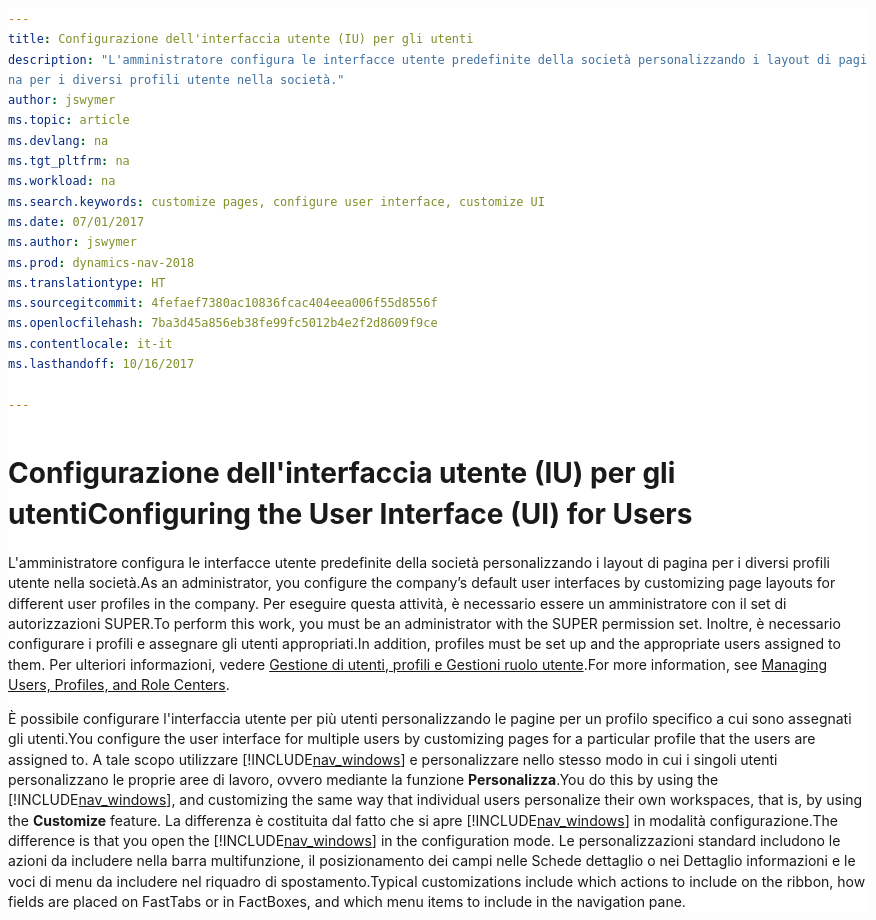 ```yaml
---
title: Configurazione dell'interfaccia utente (IU) per gli utenti
description: "L'amministratore configura le interfacce utente predefinite della società personalizzando i layout di pagina per i diversi profili utente nella società."
author: jswymer
ms.topic: article
ms.devlang: na
ms.tgt_pltfrm: na
ms.workload: na
ms.search.keywords: customize pages, configure user interface, customize UI
ms.date: 07/01/2017
ms.author: jswymer
ms.prod: dynamics-nav-2018
ms.translationtype: HT
ms.sourcegitcommit: 4fefaef7380ac10836fcac404eea006f55d8556f
ms.openlocfilehash: 7ba3d45a856eb38fe99fc5012b4e2f2d8609f9ce
ms.contentlocale: it-it
ms.lasthandoff: 10/16/2017

---
```

# <a name="configuring-the-user-interface-ui-for-users"></a><span data-ttu-id="772a0-103">Configurazione dell'interfaccia utente (IU) per gli utenti</span><span class="sxs-lookup"><span data-stu-id="772a0-103">Configuring the User Interface (UI) for Users</span></span>
<span data-ttu-id="772a0-104">L'amministratore configura le interfacce utente predefinite della società personalizzando i layout di pagina per i diversi profili utente nella società.</span><span class="sxs-lookup"><span data-stu-id="772a0-104">As an administrator, you configure the company’s default user interfaces by customizing page layouts for different user profiles in the company.</span></span> <span data-ttu-id="772a0-105">Per eseguire questa attività, è necessario essere un amministratore con il set di autorizzazioni SUPER.</span><span class="sxs-lookup"><span data-stu-id="772a0-105">To perform this work, you must be an administrator with the SUPER permission set.</span></span> <span data-ttu-id="772a0-106">Inoltre, è necessario configurare i profili e assegnare gli utenti appropriati.</span><span class="sxs-lookup"><span data-stu-id="772a0-106">In addition, profiles must be set up and the appropriate users assigned to them.</span></span> <span data-ttu-id="772a0-107">Per ulteriori informazioni, vedere [Gestione di utenti, profili e Gestioni ruolo utente](admin-users-profiles-roles.md).</span><span class="sxs-lookup"><span data-stu-id="772a0-107">For more information, see [Managing Users, Profiles, and Role Centers](admin-users-profiles-roles.md).</span></span>  
  
<span data-ttu-id="772a0-108">È possibile configurare l'interfaccia utente per più utenti personalizzando le pagine per un profilo specifico a cui sono assegnati gli utenti.</span><span class="sxs-lookup"><span data-stu-id="772a0-108">You configure the user interface for multiple users by customizing pages for a particular profile that the users are assigned to.</span></span> <span data-ttu-id="772a0-109">A tale scopo utilizzare [!INCLUDE[nav_windows](includes/nav_windows_md.md)] e personalizzare nello stesso modo in cui i singoli utenti personalizzano le proprie aree di lavoro, ovvero mediante la funzione **Personalizza**.</span><span class="sxs-lookup"><span data-stu-id="772a0-109">You do this by using the [!INCLUDE[nav_windows](includes/nav_windows_md.md)], and customizing the same way that individual users personalize their own workspaces, that is, by using the **Customize** feature.</span></span> <span data-ttu-id="772a0-110">La differenza è costituita dal fatto che si apre [!INCLUDE[nav_windows](includes/nav_windows_md.md)] in modalità configurazione.</span><span class="sxs-lookup"><span data-stu-id="772a0-110">The difference is that you open the [!INCLUDE[nav_windows](includes/nav_windows_md.md)] in the configuration mode.</span></span> <span data-ttu-id="772a0-111">Le personalizzazioni standard includono le azioni da includere nella barra multifunzione, il posizionamento dei campi nelle Schede dettaglio o nei Dettaglio informazioni e le voci di menu da includere nel riquadro di spostamento.</span><span class="sxs-lookup"><span data-stu-id="772a0-111">Typical customizations include which actions to include on the ribbon, how fields are placed on FastTabs or in FactBoxes, and which menu items to include in the navigation pane.</span></span> 
